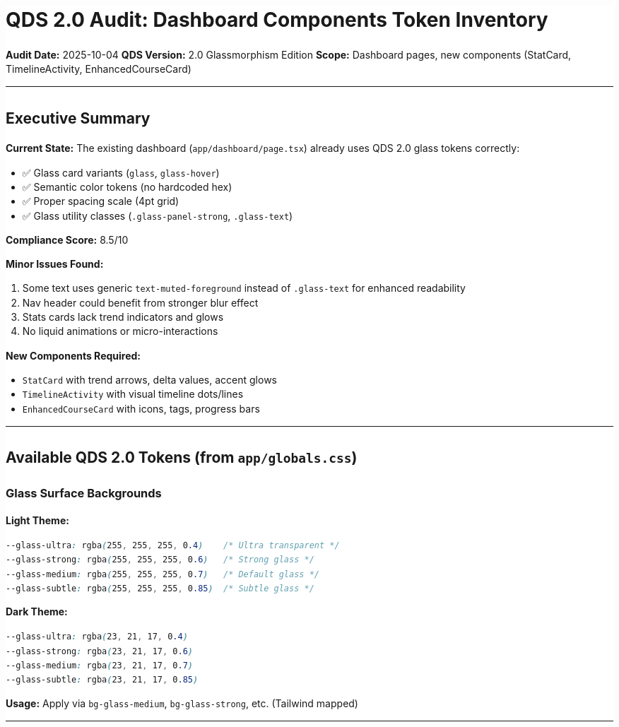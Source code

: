 # QDS 2.0 Audit: Dashboard Components Token Inventory

**Audit Date:** 2025-10-04
**QDS Version:** 2.0 Glassmorphism Edition
**Scope:** Dashboard pages, new components (StatCard, TimelineActivity, EnhancedCourseCard)

---

## Executive Summary

**Current State:** The existing dashboard (`app/dashboard/page.tsx`) already uses QDS 2.0 glass tokens correctly:
- ✅ Glass card variants (`glass`, `glass-hover`)
- ✅ Semantic color tokens (no hardcoded hex)
- ✅ Proper spacing scale (4pt grid)
- ✅ Glass utility classes (`.glass-panel-strong`, `.glass-text`)

**Compliance Score:** 8.5/10

**Minor Issues Found:**
1. Some text uses generic `text-muted-foreground` instead of `.glass-text` for enhanced readability
2. Nav header could benefit from stronger blur effect
3. Stats cards lack trend indicators and glows
4. No liquid animations or micro-interactions

**New Components Required:**
- `StatCard` with trend arrows, delta values, accent glows
- `TimelineActivity` with visual timeline dots/lines
- `EnhancedCourseCard` with icons, tags, progress bars

---

## Available QDS 2.0 Tokens (from `app/globals.css`)

### Glass Surface Backgrounds

**Light Theme:**
```css
--glass-ultra: rgba(255, 255, 255, 0.4)    /* Ultra transparent */
--glass-strong: rgba(255, 255, 255, 0.6)   /* Strong glass */
--glass-medium: rgba(255, 255, 255, 0.7)   /* Default glass */
--glass-subtle: rgba(255, 255, 255, 0.85)  /* Subtle glass */
```

**Dark Theme:**
```css
--glass-ultra: rgba(23, 21, 17, 0.4)
--glass-strong: rgba(23, 21, 17, 0.6)
--glass-medium: rgba(23, 21, 17, 0.7)
--glass-subtle: rgba(23, 21, 17, 0.85)
```

**Usage:** Apply via `bg-glass-medium`, `bg-glass-strong`, etc. (Tailwind mapped)

---